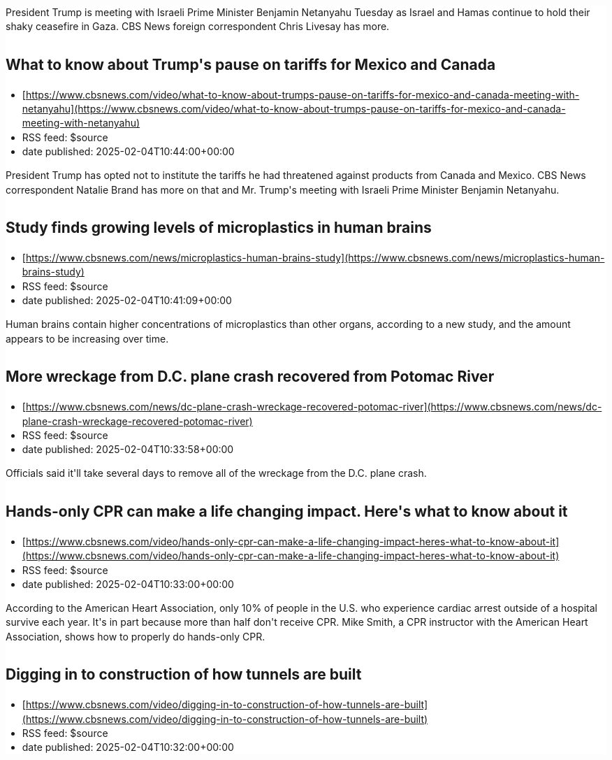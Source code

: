 President Trump is meeting with Israeli Prime Minister Benjamin Netanyahu Tuesday as Israel and Hamas continue to hold their shaky ceasefire in Gaza. CBS News foreign correspondent Chris Livesay has more.

## What to know about Trump's pause on tariffs for Mexico and Canada
 - [https://www.cbsnews.com/video/what-to-know-about-trumps-pause-on-tariffs-for-mexico-and-canada-meeting-with-netanyahu](https://www.cbsnews.com/video/what-to-know-about-trumps-pause-on-tariffs-for-mexico-and-canada-meeting-with-netanyahu)
 - RSS feed: $source
 - date published: 2025-02-04T10:44:00+00:00

President Trump has opted not to institute the tariffs he had threatened against products from Canada and Mexico. CBS News correspondent Natalie Brand has more on that and Mr. Trump's meeting with Israeli Prime Minister Benjamin Netanyahu.

## Study finds growing levels of microplastics in human brains
 - [https://www.cbsnews.com/news/microplastics-human-brains-study](https://www.cbsnews.com/news/microplastics-human-brains-study)
 - RSS feed: $source
 - date published: 2025-02-04T10:41:09+00:00

Human brains contain higher concentrations of microplastics than other organs, according to a new study, and the amount appears to be increasing over time.

## More wreckage from D.C. plane crash recovered from Potomac River
 - [https://www.cbsnews.com/news/dc-plane-crash-wreckage-recovered-potomac-river](https://www.cbsnews.com/news/dc-plane-crash-wreckage-recovered-potomac-river)
 - RSS feed: $source
 - date published: 2025-02-04T10:33:58+00:00

Officials said it'll take several days to remove all of the wreckage from the D.C. plane crash.

## Hands-only CPR can make a life changing impact. Here's what to know about it
 - [https://www.cbsnews.com/video/hands-only-cpr-can-make-a-life-changing-impact-heres-what-to-know-about-it](https://www.cbsnews.com/video/hands-only-cpr-can-make-a-life-changing-impact-heres-what-to-know-about-it)
 - RSS feed: $source
 - date published: 2025-02-04T10:33:00+00:00

According to the American Heart Association, only 10% of people in the U.S. who experience cardiac arrest outside of a hospital survive each year. It's in part because more than half don't receive CPR. Mike Smith, a CPR instructor with the American Heart Association, shows how to properly do hands-only CPR.

## Digging in to construction of how tunnels are built
 - [https://www.cbsnews.com/video/digging-in-to-construction-of-how-tunnels-are-built](https://www.cbsnews.com/video/digging-in-to-construction-of-how-tunnels-are-built)
 - RSS feed: $source
 - date published: 2025-02-04T10:32:00+00:00
